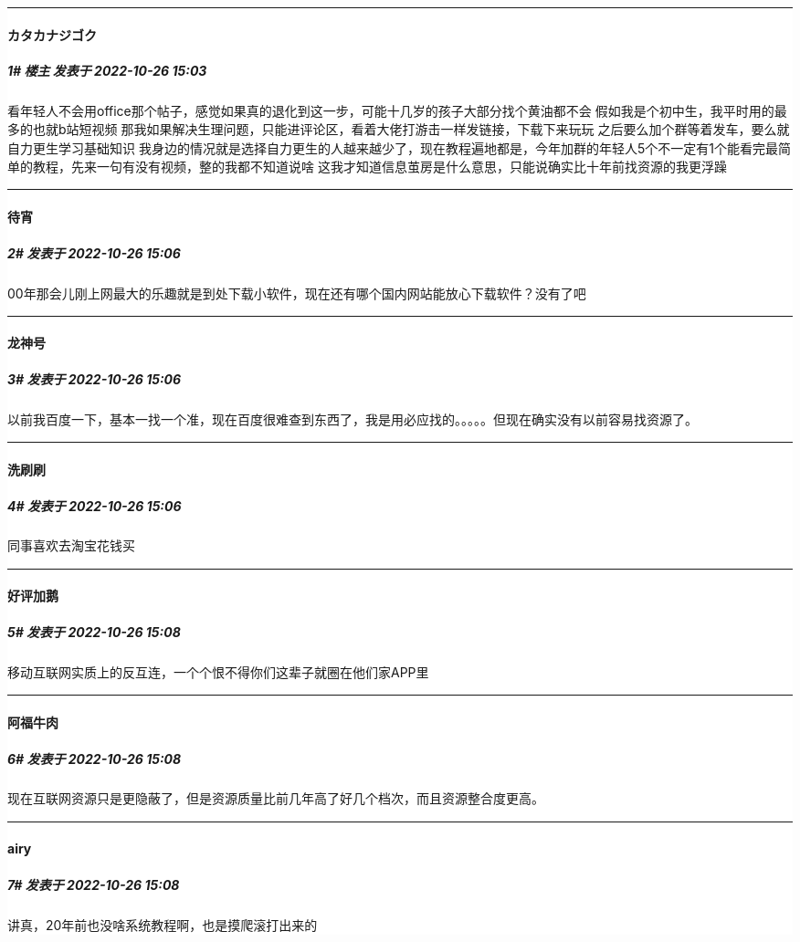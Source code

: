 

*****

####  カタカナジゴク  
##### 1#       楼主       发表于 2022-10-26 15:03

看年轻人不会用office那个帖子，感觉如果真的退化到这一步，可能十几岁的孩子大部分找个黄油都不会
假如我是个初中生，我平时用的最多的也就b站短视频
那我如果解决生理问题，只能进评论区，看着大佬打游击一样发链接，下载下来玩玩
之后要么加个群等着发车，要么就自力更生学习基础知识
我身边的情况就是选择自力更生的人越来越少了，现在教程遍地都是，今年加群的年轻人5个不一定有1个能看完最简单的教程，先来一句有没有视频，整的我都不知道说啥
这我才知道信息茧房是什么意思，只能说确实比十年前找资源的我更浮躁

*****

####  待宵  
##### 2#       发表于 2022-10-26 15:06

00年那会儿刚上网最大的乐趣就是到处下载小软件，现在还有哪个国内网站能放心下载软件？没有了吧

*****

####  龙神号  
##### 3#       发表于 2022-10-26 15:06

以前我百度一下，基本一找一个准，现在百度很难查到东西了，我是用必应找的。。。。。但现在确实没有以前容易找资源了。

*****

####  洗刷刷  
##### 4#       发表于 2022-10-26 15:06

同事喜欢去淘宝花钱买

*****

####  好评加鹅  
##### 5#       发表于 2022-10-26 15:08

移动互联网实质上的反互连，一个个恨不得你们这辈子就圈在他们家APP里

*****

####  阿福牛肉  
##### 6#       发表于 2022-10-26 15:08

现在互联网资源只是更隐蔽了，但是资源质量比前几年高了好几个档次，而且资源整合度更高。

*****

####  airy  
##### 7#       发表于 2022-10-26 15:08

讲真，20年前也没啥系统教程啊，也是摸爬滚打出来的
